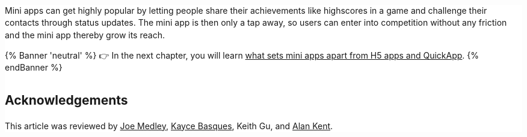 Mini apps can get highly popular by letting people share their achievements like highscores in a
game and challenge their contacts through status updates. The mini app is then only a tap away, so
users can enter into competition without any friction and the mini app thereby grow its reach.

{% Banner 'neutral' %}
  👉 In the next chapter, you will learn [what sets mini apps apart from H5 apps and QuickApp](/mini-app-what-are-h5-and-quickapp).
{% endBanner %}

## Acknowledgements

This article was reviewed by
[Joe Medley](https://github.com/jpmedley),
[Kayce Basques](https://github.com/kaycebasques),
Keith Gu,
and [Alan Kent](https://github.com/alankent).
